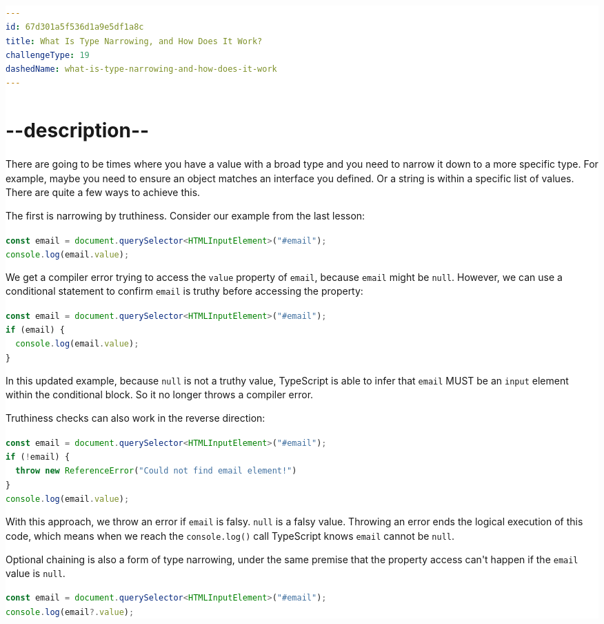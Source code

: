 ```yaml
---
id: 67d301a5f536d1a9e5df1a8c
title: What Is Type Narrowing, and How Does It Work?
challengeType: 19
dashedName: what-is-type-narrowing-and-how-does-it-work
---
```


# --description--

There are going to be times where you have a value with a broad type and you need to narrow it down to a more specific type. For example, maybe you need to ensure an object matches an interface you defined. Or a string is within a specific list of values. There are quite a few ways to achieve this.

The first is narrowing by truthiness. Consider our example from the last lesson:

```js
const email = document.querySelector<HTMLInputElement>("#email");
console.log(email.value);
```

We get a compiler error trying to access the `value` property of `email`, because `email` might be `null`. However, we can use a conditional statement to confirm `email` is truthy before accessing the property:

```js
const email = document.querySelector<HTMLInputElement>("#email");
if (email) {
  console.log(email.value);
}
```

In this updated example, because `null` is not a truthy value, TypeScript is able to infer that `email` MUST be an `input` element within the conditional block. So it no longer throws a compiler error.

Truthiness checks can also work in the reverse direction:

```js
const email = document.querySelector<HTMLInputElement>("#email");
if (!email) {
  throw new ReferenceError("Could not find email element!")
}
console.log(email.value);
```

With this approach, we throw an error if `email` is falsy. `null` is a falsy value. Throwing an error ends the logical execution of this code, which means when we reach the `console.log()` call TypeScript knows `email` cannot be `null`.

Optional chaining is also a form of type narrowing, under the same premise that the property access can't happen if the `email` value is `null`.

```js
const email = document.querySelector<HTMLInputElement>("#email");
console.log(email?.value);
```
